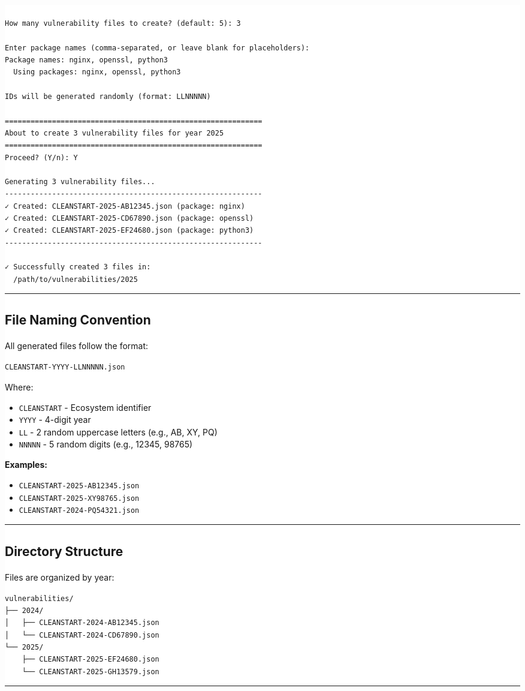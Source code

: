 ```

How many vulnerability files to create? (default: 5): 3

Enter package names (comma-separated, or leave blank for placeholders):
Package names: nginx, openssl, python3
  Using packages: nginx, openssl, python3

IDs will be generated randomly (format: LLNNNNN)

============================================================
About to create 3 vulnerability files for year 2025
============================================================
Proceed? (Y/n): Y

Generating 3 vulnerability files...
------------------------------------------------------------
✓ Created: CLEANSTART-2025-AB12345.json (package: nginx)
✓ Created: CLEANSTART-2025-CD67890.json (package: openssl)
✓ Created: CLEANSTART-2025-EF24680.json (package: python3)
------------------------------------------------------------

✓ Successfully created 3 files in:
  /path/to/vulnerabilities/2025
```

---

## File Naming Convention

All generated files follow the format:
```
CLEANSTART-YYYY-LLNNNNN.json
```

Where:
- `CLEANSTART` - Ecosystem identifier
- `YYYY` - 4-digit year
- `LL` - 2 random uppercase letters (e.g., AB, XY, PQ)
- `NNNNN` - 5 random digits (e.g., 12345, 98765)

**Examples:**
- `CLEANSTART-2025-AB12345.json`
- `CLEANSTART-2025-XY98765.json`
- `CLEANSTART-2024-PQ54321.json`

---

## Directory Structure

Files are organized by year:
```
vulnerabilities/
├── 2024/
│   ├── CLEANSTART-2024-AB12345.json
│   └── CLEANSTART-2024-CD67890.json
└── 2025/
    ├── CLEANSTART-2025-EF24680.json
    └── CLEANSTART-2025-GH13579.json
```

---